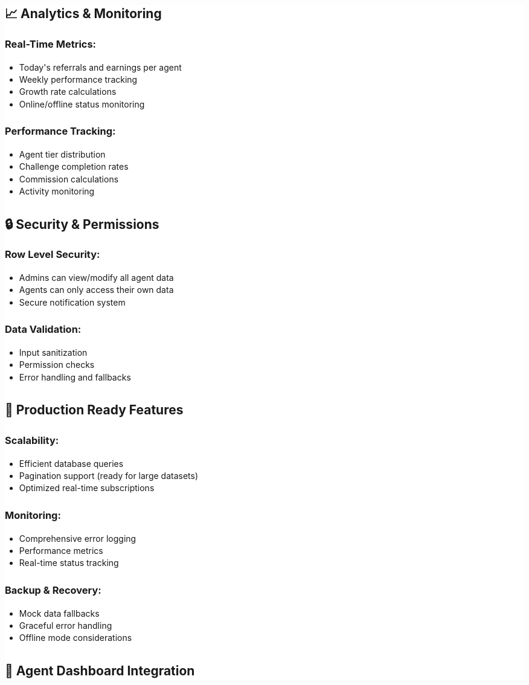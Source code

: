 ## 📈 Analytics & Monitoring

### Real-Time Metrics:

- Today's referrals and earnings per agent
- Weekly performance tracking
- Growth rate calculations
- Online/offline status monitoring

### Performance Tracking:

- Agent tier distribution
- Challenge completion rates
- Commission calculations
- Activity monitoring

## 🔒 Security & Permissions

### Row Level Security:

- Admins can view/modify all agent data
- Agents can only access their own data
- Secure notification system

### Data Validation:

- Input sanitization
- Permission checks
- Error handling and fallbacks

## 🚀 Production Ready Features

### Scalability:

- Efficient database queries
- Pagination support (ready for large datasets)
- Optimized real-time subscriptions

### Monitoring:

- Comprehensive error logging
- Performance metrics
- Real-time status tracking

### Backup & Recovery:

- Mock data fallbacks
- Graceful error handling
- Offline mode considerations

## 📱 Agent Dashboard Integration
